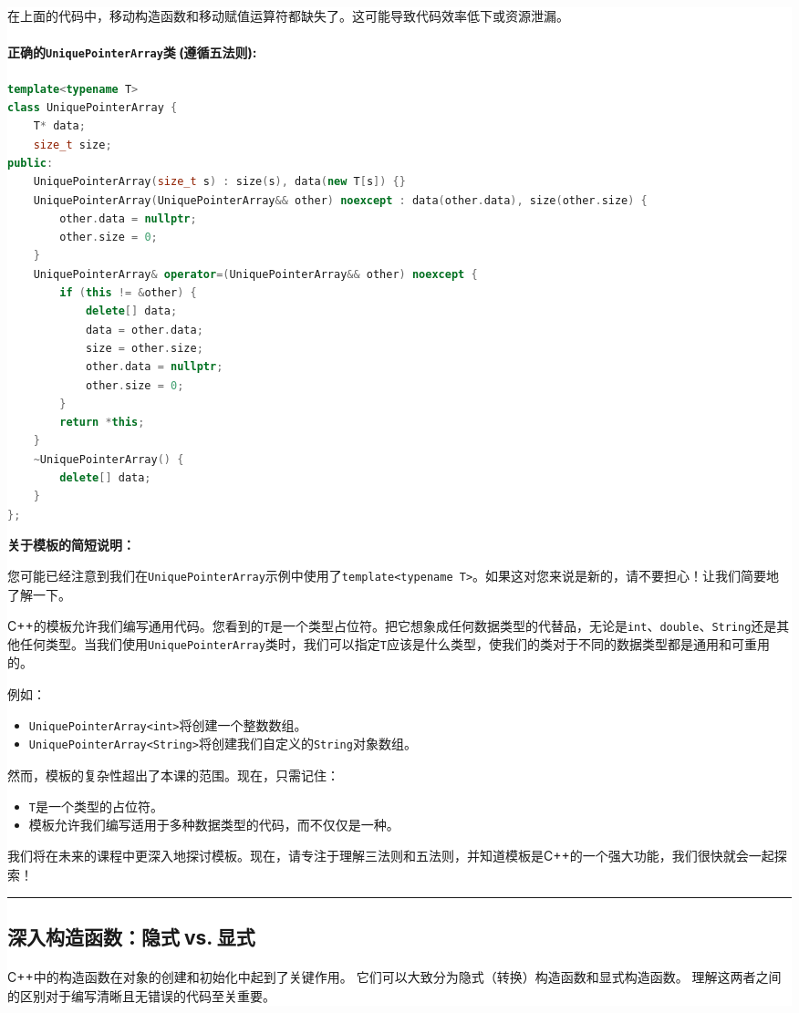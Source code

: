 在上面的代码中，移动构造函数和移动赋值运算符都缺失了。这可能导致代码效率低下或资源泄漏。

#### 正确的`UniquePointerArray`类 (遵循五法则):

```cpp
template<typename T>
class UniquePointerArray {
    T* data;
    size_t size;
public:
    UniquePointerArray(size_t s) : size(s), data(new T[s]) {}
    UniquePointerArray(UniquePointerArray&& other) noexcept : data(other.data), size(other.size) {
        other.data = nullptr;
        other.size = 0;
    }
    UniquePointerArray& operator=(UniquePointerArray&& other) noexcept {
        if (this != &other) {
            delete[] data;
            data = other.data;
            size = other.size;
            other.data = nullptr;
            other.size = 0;
        }
        return *this;
    }
    ~UniquePointerArray() {
        delete[] data;
    }
};
```

**关于模板的简短说明：**

您可能已经注意到我们在`UniquePointerArray`示例中使用了`template<typename T>`。如果这对您来说是新的，请不要担心！让我们简要地了解一下。

C++的模板允许我们编写通用代码。您看到的`T`是一个类型占位符。把它想象成任何数据类型的代替品，无论是`int`、`double`、`String`还是其他任何类型。当我们使用`UniquePointerArray`类时，我们可以指定`T`应该是什么类型，使我们的类对于不同的数据类型都是通用和可重用的。

例如：
- `UniquePointerArray<int>`将创建一个整数数组。
- `UniquePointerArray<String>`将创建我们自定义的`String`对象数组。

然而，模板的复杂性超出了本课的范围。现在，只需记住：
- `T`是一个类型的占位符。
- 模板允许我们编写适用于多种数据类型的代码，而不仅仅是一种。

我们将在未来的课程中更深入地探讨模板。现在，请专注于理解三法则和五法则，并知道模板是C++的一个强大功能，我们很快就会一起探索！

---

## 深入构造函数：隐式 vs. 显式

C++中的构造函数在对象的创建和初始化中起到了关键作用。
它们可以大致分为隐式（转换）构造函数和显式构造函数。
理解这两者之间的区别对于编写清晰且无错误的代码至关重要。
